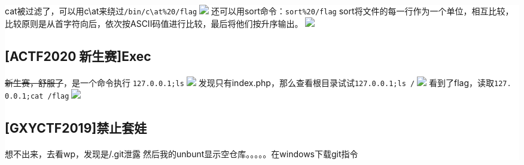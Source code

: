 cat被过滤了，可以用c\at来绕过`/bin/c\at%20/flag`
![](https://img-blog.csdnimg.cn/20200317215051875.png?x-oss-process=image/watermark,type_ZmFuZ3poZW5naGVpdGk,shadow_10,text_aHR0cHM6Ly9ibG9nLmNzZG4ubmV0L2JtdGg2NjY=,size_16,color_FFFFFF,t_70)
还可以用sort命令：`sort%20/flag`
sort将文件的每一行作为一个单位，相互比较，比较原则是从首字符向后，依次按ASCII码值进行比较，最后将他们按升序输出。
![](https://img-blog.csdnimg.cn/20200317215347731.png?x-oss-process=image/watermark,type_ZmFuZ3poZW5naGVpdGk,shadow_10,text_aHR0cHM6Ly9ibG9nLmNzZG4ubmV0L2JtdGg2NjY=,size_16,color_FFFFFF,t_70)


## [ACTF2020 新生赛]Exec

~~新生赛，舒服了~~，是一个命令执行
`127.0.0.1;ls`
![](https://img-blog.csdnimg.cn/20200318121608646.png?x-oss-process=image/watermark,type_ZmFuZ3poZW5naGVpdGk,shadow_10,text_aHR0cHM6Ly9ibG9nLmNzZG4ubmV0L2JtdGg2NjY=,size_16,color_FFFFFF,t_70)
发现只有index.php，那么查看根目录试试`127.0.0.1;ls /`
![](https://img-blog.csdnimg.cn/20200318121719887.png?x-oss-process=image/watermark,type_ZmFuZ3poZW5naGVpdGk,shadow_10,text_aHR0cHM6Ly9ibG9nLmNzZG4ubmV0L2JtdGg2NjY=,size_16,color_FFFFFF,t_70)
看到了flag，读取`127.0.0.1;cat /flag`
![](https://img-blog.csdnimg.cn/20200318122123594.png?x-oss-process=image/watermark,type_ZmFuZ3poZW5naGVpdGk,shadow_10,text_aHR0cHM6Ly9ibG9nLmNzZG4ubmV0L2JtdGg2NjY=,size_16,color_FFFFFF,t_70)

## [GXYCTF2019]禁止套娃

想不出来，去看wp，发现是/.git泄露
然后我的unbunt显示空仓库。。。。。在windows下载git指令
